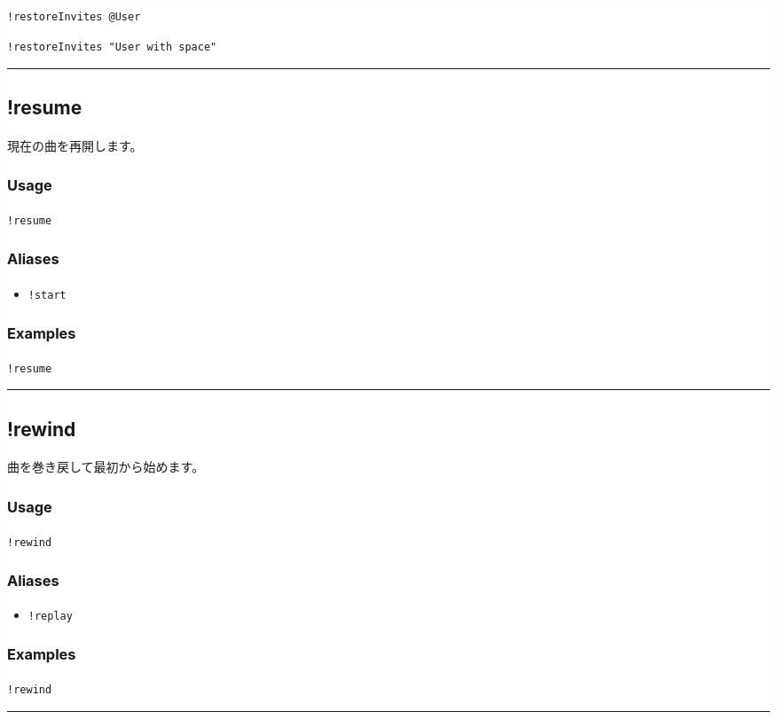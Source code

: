 ```text
!restoreInvites @User
```

```text
!restoreInvites "User with space"
```

<a name='resume'></a>

---

## !resume

現在の曲を再開します。

### Usage

```text
!resume
```

### Aliases

- `!start`

### Examples

```text
!resume
```

<a name='rewind'></a>

---

## !rewind

曲を巻き戻して最初から始めます。

### Usage

```text
!rewind
```

### Aliases

- `!replay`

### Examples

```text
!rewind
```

<a name='search'></a>

---